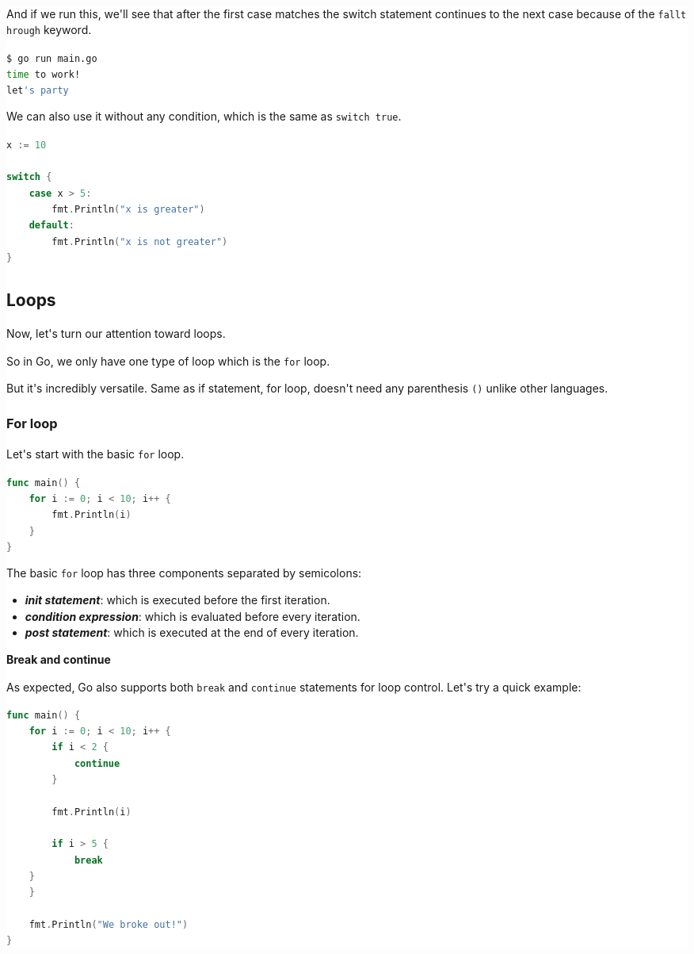 And if we run this, we'll see that after the first case matches the switch statement continues to the next case because of the `fallthrough` keyword.

```bash
$ go run main.go
time to work!
let's party
```

We can also use it without any condition, which is the same as `switch true`.

```go
x := 10

switch {
	case x > 5:
		fmt.Println("x is greater")
	default:
		fmt.Println("x is not greater")
}
```

## Loops

Now, let's turn our attention toward loops.

So in Go, we only have one type of loop which is the `for` loop.

But it's incredibly versatile. Same as if statement, for loop, doesn't need any parenthesis `()` unlike other languages.

### For loop

Let's start with the basic `for` loop.

```go
func main() {
	for i := 0; i < 10; i++ {
		fmt.Println(i)
	}
}
```

The basic `for` loop has three components separated by semicolons:

- **_init statement_**: which is executed before the first iteration.
- **_condition expression_**: which is evaluated before every iteration.
- **_post statement_**: which is executed at the end of every iteration.

**Break and continue**

As expected, Go also supports both `break` and `continue` statements for loop control. Let's try a quick example:

```go
func main() {
	for i := 0; i < 10; i++ {
		if i < 2 {
			continue
		}

		fmt.Println(i)

		if i > 5 {
			break
    }
	}

	fmt.Println("We broke out!")
}
```